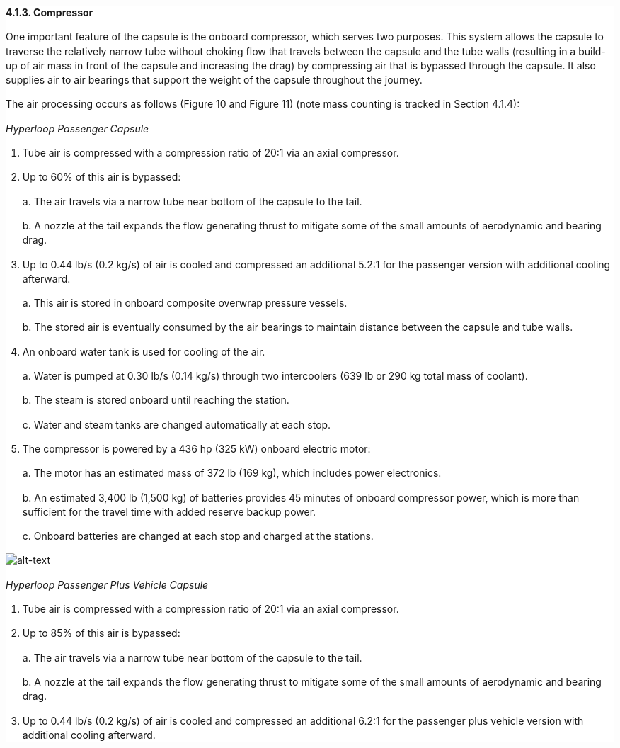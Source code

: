 **4.1.3. Compressor**

One important feature of the capsule is the onboard compressor, which serves two purposes. This system allows the capsule to traverse the relatively narrow tube without choking flow that travels between the capsule and the tube walls (resulting in a build-up of air mass in front of the capsule and increasing the drag) by compressing air that is bypassed through the capsule. It also supplies air to air bearings that support the weight of the capsule throughout the journey.

The air processing occurs as follows (Figure 10 and Figure 11) (note mass counting is tracked in Section 4.1.4):

*Hyperloop Passenger Capsule*

1. Tube air is compressed with a compression ratio of 20:1 via an axial compressor.

2. Up to 60% of this air is bypassed: 

    a. The air travels via a narrow tube near bottom of the capsule to the tail. 
    
    b. A nozzle at the tail expands the flow generating thrust to mitigate some of the small amounts of aerodynamic and bearing drag. 

3. Up to 0.44 lb/s (0.2 kg/s) of air is cooled and compressed an additional 5.2:1 for the passenger version with additional cooling afterward. 

    a. This air is stored in onboard composite overwrap pressure vessels. 
    
    b. The stored air is eventually consumed by the air bearings to maintain distance between the capsule and tube walls. 

4. An onboard water tank is used for cooling of the air.

    a. Water is pumped at 0.30 lb/s (0.14 kg/s) through two intercoolers (639 lb or 290 kg total mass of coolant).
    
    b. The steam is stored onboard until reaching the station.
    
    c. Water and steam tanks are changed automatically at each stop. 

5. The compressor is powered by a 436 hp (325 kW) onboard electric motor: 

    a. The motor has an estimated mass of 372 lb (169 kg), which includes power electronics.
  
    b. An estimated 3,400 lb (1,500 kg) of batteries provides 45 minutes of onboard compressor power, which is more than sufficient for the travel time with added reserve backup power. 
  
    c. Onboard batteries are changed at each stop and charged at the stations.

![alt-text][figure-10]

*Hyperloop Passenger Plus Vehicle Capsule*

1. Tube air is compressed with a compression ratio of 20:1 via an axial compressor.

2. Up to 85% of this air is bypassed: 

    a. The air travels via a narrow tube near bottom of the capsule to the tail. 
    
    b. A nozzle at the tail expands the flow generating thrust to mitigate some of the small amounts of aerodynamic and bearing drag. 

3. Up to 0.44 lb/s (0.2 kg/s) of air is cooled and compressed an additional 6.2:1 for the passenger plus vehicle version with additional cooling afterward.


[header]: https://raw.github.com/leonidkozhukh/hyperloop/master/images/concept.png "concept"
[figure-1]: https://raw.github.com/leonidkozhukh/hyperloop/master/images/figure%201.png "figure 1"
[figure-2]: https://raw.github.com/leonidkozhukh/hyperloop/master/images/figure%202.png "figure 2"
[figure-3]: https://raw.github.com/leonidkozhukh/hyperloop/master/images/figure%203.png "figure 3"
[figure-4]: https://raw.github.com/leonidkozhukh/hyperloop/master/images/figure%204.png "figure 4"
[figure-5]: https://raw.github.com/leonidkozhukh/hyperloop/master/images/figure%205.png "figure 5"
[figure-6]: https://raw.github.com/leonidkozhukh/hyperloop/master/images/figure%206.png "figure 6"
[figure-7]: https://raw.github.com/leonidkozhukh/hyperloop/master/images/figure%207.png "figure 7"
[figure-8]: https://raw.github.com/leonidkozhukh/hyperloop/master/images/figure%208.png "figure 8"
[figure-9]: https://raw.github.com/leonidkozhukh/hyperloop/master/images/figure%209.png "figure 9"
[figure-10]: https://raw.github.com/leonidkozhukh/hyperloop/master/images/figure%2010.png "figure 10"
[figure-11]: https://raw.github.com/leonidkozhukh/hyperloop/master/images/figure%2011.png "figure 11"
[figure-12]: https://raw.github.com/leonidkozhukh/hyperloop/master/images/figure%2012.png "figure 12"
[figure-13]: https://raw.github.com/leonidkozhukh/hyperloop/master/images/figure%2013.png "figure 13"
[figure-14]: https://raw.github.com/leonidkozhukh/hyperloop/master/images/figure%2014.png "figure 14"
[figure-15]: https://raw.github.com/leonidkozhukh/hyperloop/master/images/figure%2015.png "figure 15"
[figure-16]: https://raw.github.com/leonidkozhukh/hyperloop/master/images/figure%2016.png "figure 16"
[figure-17]: https://raw.github.com/leonidkozhukh/hyperloop/master/images/figure%2017.png "figure 17"
[figure-18]: https://raw.github.com/leonidkozhukh/hyperloop/master/images/figure%2018.png "figure 18"
[figure-19]: https://raw.github.com/leonidkozhukh/hyperloop/master/images/figure%2019.png "figure 19"
[figure-20]: https://raw.github.com/leonidkozhukh/hyperloop/master/images/figure%2020.png "figure 20"
[figure-21]: https://raw.github.com/leonidkozhukh/hyperloop/master/images/figure%2021.png "figure 21"
[figure-22]: https://raw.github.com/leonidkozhukh/hyperloop/master/images/figure%2022.png "figure 22"
[figure-23]: https://raw.github.com/leonidkozhukh/hyperloop/master/images/figure%2023.png "figure 23"
[figure-24]: https://raw.github.com/leonidkozhukh/hyperloop/master/images/figure%2024.png "figure 24"
[figure-25]: https://raw.github.com/leonidkozhukh/hyperloop/master/images/figure%2025.png "figure 25"
[figure-26]: https://raw.github.com/leonidkozhukh/hyperloop/master/images/figure%2026.png "figure 26"
[figure-27]: https://raw.github.com/leonidkozhukh/hyperloop/master/images/figure%2027.png "figure 27"
[figure-28]: https://raw.github.com/leonidkozhukh/hyperloop/master/images/figure%2028.png "figure 28"
[figure-29]: https://raw.github.com/leonidkozhukh/hyperloop/master/images/figure%2029.png "figure 29"
[figure-30]: https://raw.github.com/leonidkozhukh/hyperloop/master/images/figure%2030.png "figure 30"
[figure-31]: https://raw.github.com/leonidkozhukh/hyperloop/master/images/figure%2031.png "figure 31"
[figure-32]: https://raw.github.com/leonidkozhukh/hyperloop/master/images/figure%2032.png "figure 32"
[table-1]: https://raw.github.com/leonidkozhukh/hyperloop/master/images/table%201.png "table 1"
[table-2]: https://raw.github.com/leonidkozhukh/hyperloop/master/images/table%202.png "table 2"
[table-3]: https://raw.github.com/leonidkozhukh/hyperloop/master/images/table%203.png "table 3"
[table-4]: https://raw.github.com/leonidkozhukh/hyperloop/master/images/table%204.png "table 4"
[table-5]: https://raw.github.com/leonidkozhukh/hyperloop/master/images/table%205.png "table 5"
[table-6]: https://raw.github.com/leonidkozhukh/hyperloop/master/images/table%206.png "table 6"
[table-7]: https://raw.github.com/leonidkozhukh/hyperloop/master/images/table%207.png "table 7"
[table-8]: https://raw.github.com/leonidkozhukh/hyperloop/master/images/table%208.png "table 8"
[table-9]: https://raw.github.com/leonidkozhukh/hyperloop/master/images/table%209.png "table 9"